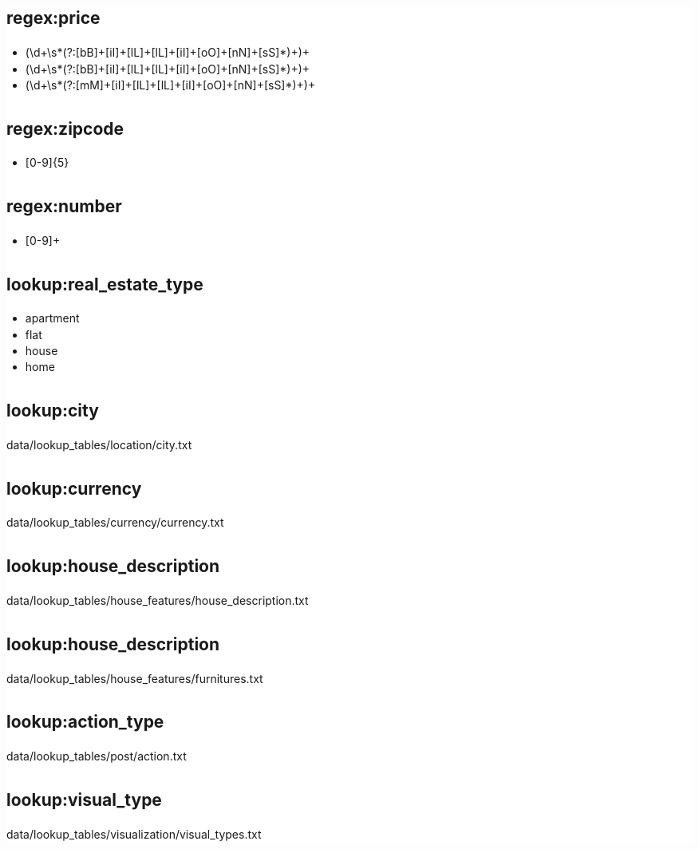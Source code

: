 ## regex:price
- (\d+\s*(?:[bB]+[iI]+[lL]+[lL]+[iI]+[oO]+[nN]+[sS]*)+)+
- (\d+\s*(?:[bB]+[iI]+[lL]+[lL]+[iI]+[oO]+[nN]+[sS]*)+)+
- (\d+\s*(?:[mM]+[iI]+[lL]+[lL]+[iI]+[oO]+[nN]+[sS]*)+)+

## regex:zipcode
- [0-9]{5}

## regex:number
- [0-9]+

## lookup:real_estate_type
- apartment
- flat
- house
- home

## lookup:city
  data/lookup_tables/location/city.txt

## lookup:currency
  data/lookup_tables/currency/currency.txt

## lookup:house_description
  data/lookup_tables/house_features/house_description.txt

## lookup:house_description
  data/lookup_tables/house_features/furnitures.txt

## lookup:action_type
  data/lookup_tables/post/action.txt
  
## lookup:visual_type
  data/lookup_tables/visualization/visual_types.txt